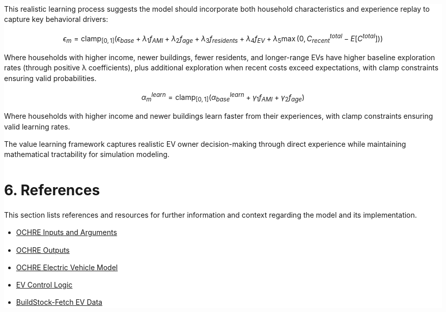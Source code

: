 This realistic learning process suggests the model should incorporate
both household characteristics and experience replay to capture key
behavioral drivers:

$$
\epsilon_m = \text{clamp}_{[0,1]}(\epsilon_{base} + \lambda_1 f_{AMI} + \lambda_2 f_{age} + \lambda_3 f_{residents} + \lambda_4 f_{EV} + \lambda_5 \max(0, C_{recent}^{total} - E[C^{total}]))
$$

Where households with higher income, newer buildings, fewer residents,
and longer-range EVs have higher baseline exploration rates (through
positive λ coefficients), plus additional exploration when recent costs
exceed expectations, with clamp constraints ensuring valid
probabilities.

$$
\alpha_m^{learn} = \text{clamp}_{[0,1]}(\alpha_{base}^{learn} + \gamma_1 f_{AMI} + \gamma_2 f_{age})
$$

Where households with higher income and newer buildings learn faster
from their experiences, with clamp constraints ensuring valid learning
rates.

The value learning framework captures realistic EV owner decision-making
through direct experience while maintaining mathematical tractability
for simulation modeling.

# 6. References

This section lists references and resources for further information and
context regarding the model and its implementation.

- [OCHRE Inputs and
  Arguments](https://github.com/NREL/OCHRE/blob/main/docs/source/InputsAndArguments.rst)

- [OCHRE
  Outputs](https://github.com/NREL/OCHRE/blob/main/docs/source/Outputs.rst)

- [OCHRE Electric Vehicle
  Model](https://github.com/NREL/OCHRE/blob/main/ochre/Equipment/ElectricVehicle.py)

- [EV Control
  Logic](https://github.com/NREL/OCHRE/blob/main/ochre/Equipment/ElectricVehicle.py)

- [BuildStock-Fetch EV
  Data](https://github.com/switchbox-data/buildstock-fetch/tree/74-run-create-ev-data-for-ny-and-upload-to-s3)
